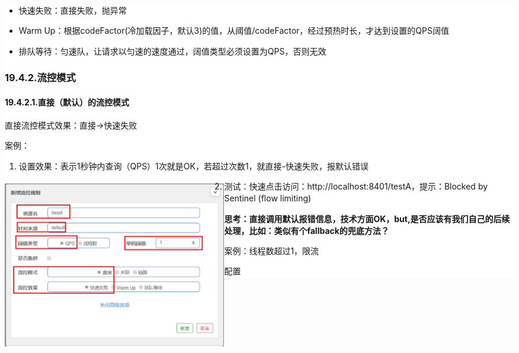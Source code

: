   - 快速失败：直接失败，抛异常

  - Warm Up：根据codeFactor(冷加载因子，默认3)的值，从阈值/codeFactor，经过预热时长，才达到设置的QPS阔值

  - 排队等待：匀速队，让请求以匀速的速度通过，阔值类型必须设置为QPS，否则无效





### 19.4.2.流控模式



#### 19.4.2.1.直接（默认）的流控模式

直接流控模式效果：直接->快速失败



案例：

1. 设置效果：表示1秒钟内查询（QPS）1次就是OK，若超过次数1，就直接-快速失败，报默认错误 

<img src="./img/image-20220616111527635.png" alt="image-20220616111527635" style="zoom:80%;" align=left />



2. 测试：快速点击访问：http://localhost:8401/testA，提示：Blocked by Sentinel (flow limiting)



**思考：直接调用默认报错信息，技术方面OK，but,是否应该有我们自己的后续处理，比如：类似有个fallback的兜底方法？**





案例：线程数超过1，限流

配置
